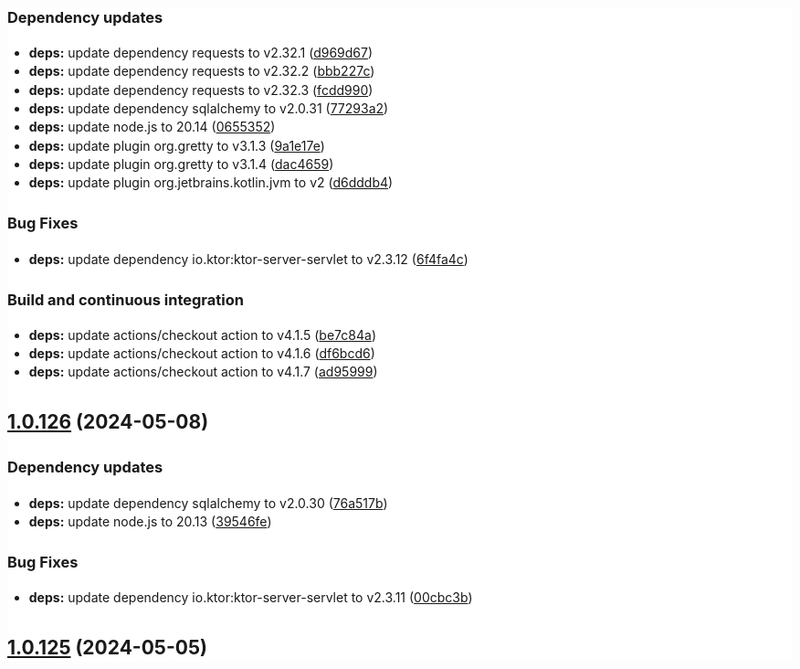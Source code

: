 
### Dependency updates

* **deps:** update dependency requests to v2.32.1 ([d969d67](https://github.com/big-unibo/assess/commit/d969d67f5c5d263c13f20035c4239a16ec26e9e8))
* **deps:** update dependency requests to v2.32.2 ([bbb227c](https://github.com/big-unibo/assess/commit/bbb227ca6819d4d829198fe6da3bcaef97cc73eb))
* **deps:** update dependency requests to v2.32.3 ([fcdd990](https://github.com/big-unibo/assess/commit/fcdd99021a55ea4f02b35483aaec94461794de27))
* **deps:** update dependency sqlalchemy to v2.0.31 ([77293a2](https://github.com/big-unibo/assess/commit/77293a2265fbafc5fc0191c392ae0e1608c3a5e6))
* **deps:** update node.js to 20.14 ([0655352](https://github.com/big-unibo/assess/commit/0655352275707c3f2939af30f703db9a3e5a2f69))
* **deps:** update plugin org.gretty to v3.1.3 ([9a1e17e](https://github.com/big-unibo/assess/commit/9a1e17ee2839e8fecada35b03a9b3ff9ef1fcd70))
* **deps:** update plugin org.gretty to v3.1.4 ([dac4659](https://github.com/big-unibo/assess/commit/dac4659bff2e9592b7c2bcf49076435fad99353f))
* **deps:** update plugin org.jetbrains.kotlin.jvm to v2 ([d6dddb4](https://github.com/big-unibo/assess/commit/d6dddb4c0e85a519c9964e7e0b96b804a9e591d1))


### Bug Fixes

* **deps:** update dependency io.ktor:ktor-server-servlet to v2.3.12 ([6f4fa4c](https://github.com/big-unibo/assess/commit/6f4fa4c04b0a3586cb8d5afd14a470ede54bb6fd))


### Build and continuous integration

* **deps:** update actions/checkout action to v4.1.5 ([be7c84a](https://github.com/big-unibo/assess/commit/be7c84a5fded74e465dbd91815e3e8962f8e943d))
* **deps:** update actions/checkout action to v4.1.6 ([df6bcd6](https://github.com/big-unibo/assess/commit/df6bcd6a9a809e937782cdaabb9c420b9552af4c))
* **deps:** update actions/checkout action to v4.1.7 ([ad95999](https://github.com/big-unibo/assess/commit/ad9599907ef2581e1a192210a1e030a902074564))

## [1.0.126](https://github.com/big-unibo/assess/compare/1.0.125...1.0.126) (2024-05-08)


### Dependency updates

* **deps:** update dependency sqlalchemy to v2.0.30 ([76a517b](https://github.com/big-unibo/assess/commit/76a517b858d629541b59bccef2d2ced08282cc22))
* **deps:** update node.js to 20.13 ([39546fe](https://github.com/big-unibo/assess/commit/39546feb0396c08608d9a1c838f3930e85b35fc6))


### Bug Fixes

* **deps:** update dependency io.ktor:ktor-server-servlet to v2.3.11 ([00cbc3b](https://github.com/big-unibo/assess/commit/00cbc3b4c70a7744cac209ea5d9192d00b2cfbe8))

## [1.0.125](https://github.com/big-unibo/assess/compare/1.0.124...1.0.125) (2024-05-05)
